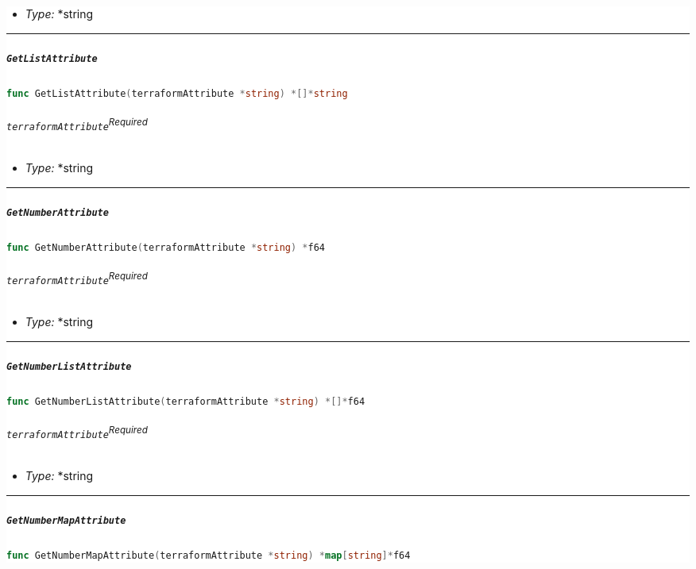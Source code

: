 - *Type:* *string

---

##### `GetListAttribute` <a name="GetListAttribute" id="@cdktf/provider-azurestack.dnsZone.DnsZone.getListAttribute"></a>

```go
func GetListAttribute(terraformAttribute *string) *[]*string
```

###### `terraformAttribute`<sup>Required</sup> <a name="terraformAttribute" id="@cdktf/provider-azurestack.dnsZone.DnsZone.getListAttribute.parameter.terraformAttribute"></a>

- *Type:* *string

---

##### `GetNumberAttribute` <a name="GetNumberAttribute" id="@cdktf/provider-azurestack.dnsZone.DnsZone.getNumberAttribute"></a>

```go
func GetNumberAttribute(terraformAttribute *string) *f64
```

###### `terraformAttribute`<sup>Required</sup> <a name="terraformAttribute" id="@cdktf/provider-azurestack.dnsZone.DnsZone.getNumberAttribute.parameter.terraformAttribute"></a>

- *Type:* *string

---

##### `GetNumberListAttribute` <a name="GetNumberListAttribute" id="@cdktf/provider-azurestack.dnsZone.DnsZone.getNumberListAttribute"></a>

```go
func GetNumberListAttribute(terraformAttribute *string) *[]*f64
```

###### `terraformAttribute`<sup>Required</sup> <a name="terraformAttribute" id="@cdktf/provider-azurestack.dnsZone.DnsZone.getNumberListAttribute.parameter.terraformAttribute"></a>

- *Type:* *string

---

##### `GetNumberMapAttribute` <a name="GetNumberMapAttribute" id="@cdktf/provider-azurestack.dnsZone.DnsZone.getNumberMapAttribute"></a>

```go
func GetNumberMapAttribute(terraformAttribute *string) *map[string]*f64
```
